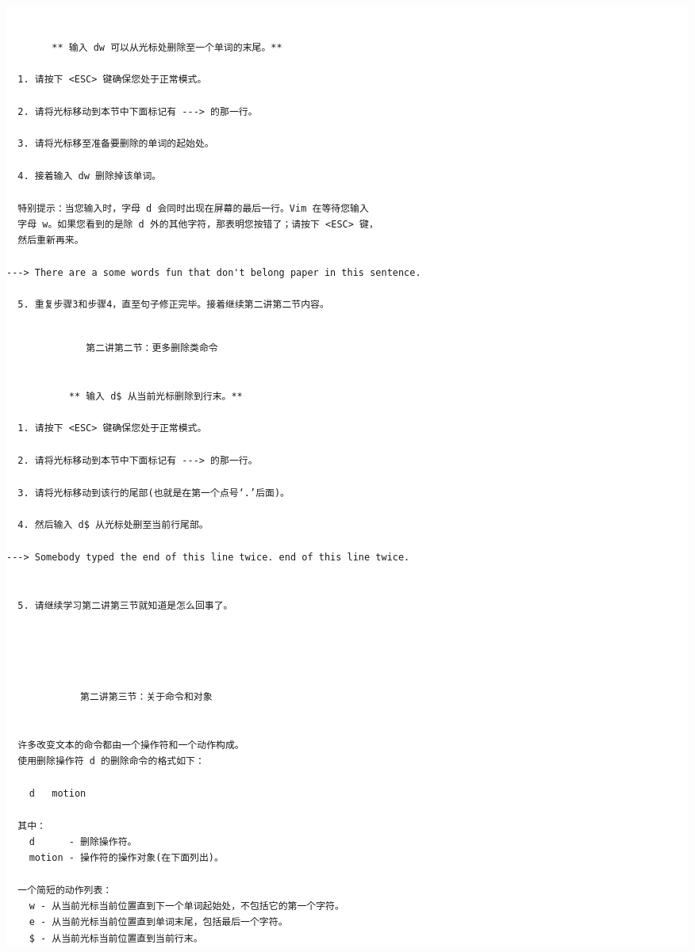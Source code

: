 ```


	    ** 输入 dw 可以从光标处删除至一个单词的末尾。**

  1. 请按下 <ESC> 键确保您处于正常模式。

  2. 请将光标移动到本节中下面标记有 ---> 的那一行。

  3. 请将光标移至准备要删除的单词的起始处。

  4. 接着输入 dw 删除掉该单词。

  特别提示：当您输入时，字母 d 会同时出现在屏幕的最后一行。Vim 在等待您输入
  字母 w。如果您看到的是除 d 外的其他字符，那表明您按错了；请按下 <ESC> 键，
  然后重新再来。

---> There are a some words fun that don't belong paper in this sentence.

  5. 重复步骤3和步骤4，直至句子修正完毕。接着继续第二讲第二节内容。


```
```
		      第二讲第二节：更多删除类命令


		   ** 输入 d$ 从当前光标删除到行末。**

  1. 请按下 <ESC> 键确保您处于正常模式。

  2. 请将光标移动到本节中下面标记有 ---> 的那一行。

  3. 请将光标移动到该行的尾部(也就是在第一个点号‘.’后面)。

  4. 然后输入 d$ 从光标处删至当前行尾部。

---> Somebody typed the end of this line twice. end of this line twice.


  5. 请继续学习第二讲第三节就知道是怎么回事了。





```
```
		     第二讲第三节：关于命令和对象


  许多改变文本的命令都由一个操作符和一个动作构成。
  使用删除操作符 d 的删除命令的格式如下：

	d   motion

  其中：
    d      - 删除操作符。
    motion - 操作符的操作对象(在下面列出)。

  一个简短的动作列表：
    w - 从当前光标当前位置直到下一个单词起始处，不包括它的第一个字符。
    e - 从当前光标当前位置直到单词末尾，包括最后一个字符。
    $ - 从当前光标当前位置直到当前行末。

```